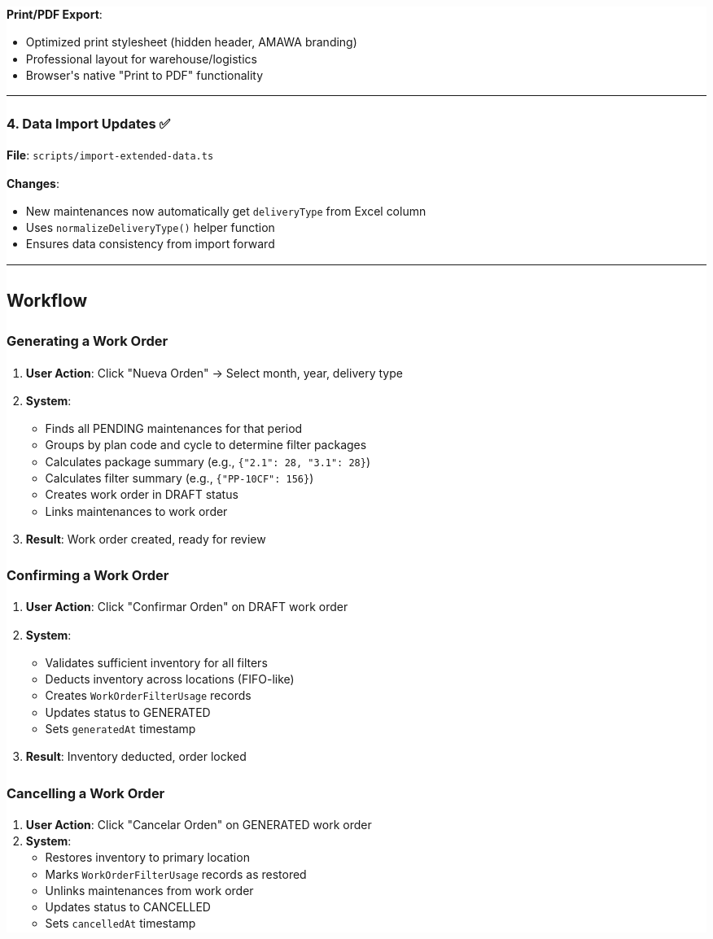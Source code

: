 **Print/PDF Export**:
- Optimized print stylesheet (hidden header, AMAWA branding)
- Professional layout for warehouse/logistics
- Browser's native "Print to PDF" functionality

---

### 4. Data Import Updates ✅

**File**: `scripts/import-extended-data.ts`

**Changes**:
- New maintenances now automatically get `deliveryType` from Excel column
- Uses `normalizeDeliveryType()` helper function
- Ensures data consistency from import forward

---

## Workflow

### Generating a Work Order

1. **User Action**: Click "Nueva Orden" → Select month, year, delivery type
2. **System**:
   - Finds all PENDING maintenances for that period
   - Groups by plan code and cycle to determine filter packages
   - Calculates package summary (e.g., `{"2.1": 28, "3.1": 28}`)
   - Calculates filter summary (e.g., `{"PP-10CF": 156}`)
   - Creates work order in DRAFT status
   - Links maintenances to work order

3. **Result**: Work order created, ready for review

### Confirming a Work Order

1. **User Action**: Click "Confirmar Orden" on DRAFT work order
2. **System**:
   - Validates sufficient inventory for all filters
   - Deducts inventory across locations (FIFO-like)
   - Creates `WorkOrderFilterUsage` records
   - Updates status to GENERATED
   - Sets `generatedAt` timestamp

3. **Result**: Inventory deducted, order locked

### Cancelling a Work Order

1. **User Action**: Click "Cancelar Orden" on GENERATED work order
2. **System**:
   - Restores inventory to primary location
   - Marks `WorkOrderFilterUsage` records as restored
   - Unlinks maintenances from work order
   - Updates status to CANCELLED
   - Sets `cancelledAt` timestamp

